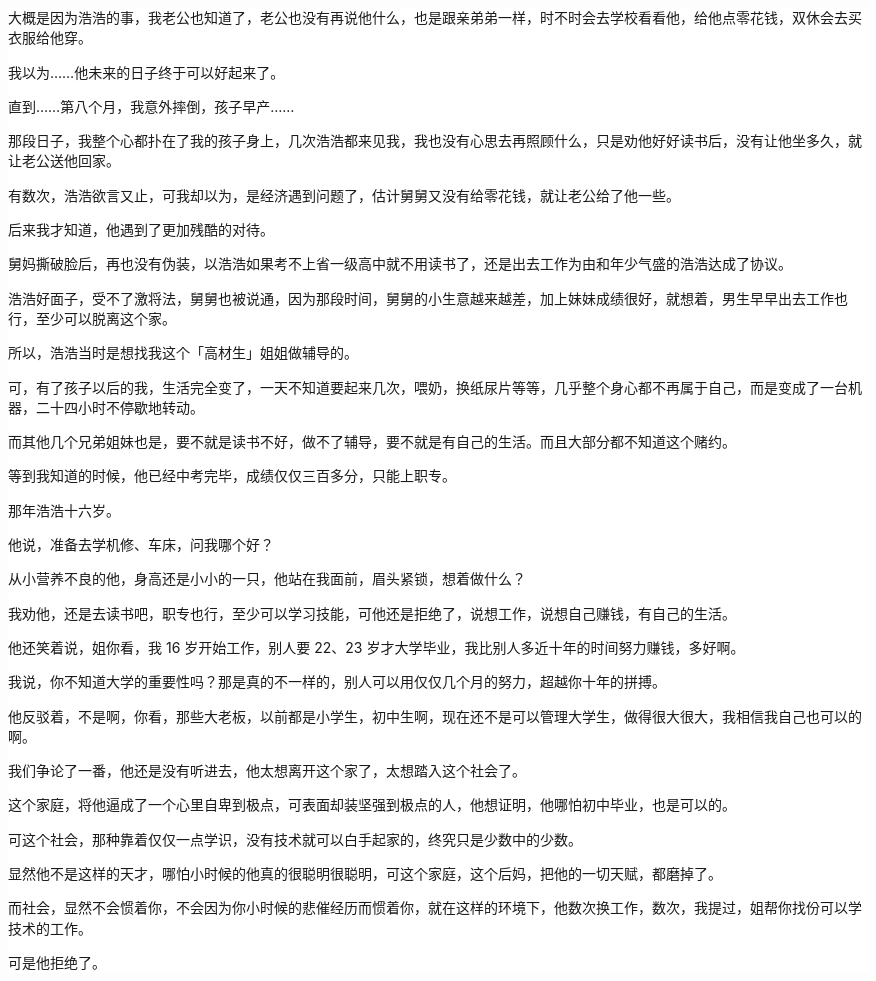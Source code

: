 大概是因为浩浩的事，我老公也知道了，老公也没有再说他什么，也是跟亲弟弟一样，时不时会去学校看看他，给他点零花钱，双休会去买衣服给他穿。


我以为……他未来的日子终于可以好起来了。


直到……第八个月，我意外摔倒，孩子早产……


那段日子，我整个心都扑在了我的孩子身上，几次浩浩都来见我，我也没有心思去再照顾什么，只是劝他好好读书后，没有让他坐多久，就让老公送他回家。


有数次，浩浩欲言又止，可我却以为，是经济遇到问题了，估计舅舅又没有给零花钱，就让老公给了他一些。


后来我才知道，他遇到了更加残酷的对待。


舅妈撕破脸后，再也没有伪装，以浩浩如果考不上省一级高中就不用读书了，还是出去工作为由和年少气盛的浩浩达成了协议。


浩浩好面子，受不了激将法，舅舅也被说通，因为那段时间，舅舅的小生意越来越差，加上妹妹成绩很好，就想着，男生早早出去工作也行，至少可以脱离这个家。


所以，浩浩当时是想找我这个「高材生」姐姐做辅导的。


可，有了孩子以后的我，生活完全变了，一天不知道要起来几次，喂奶，换纸尿片等等，几乎整个身心都不再属于自己，而是变成了一台机器，二十四小时不停歇地转动。


而其他几个兄弟姐妹也是，要不就是读书不好，做不了辅导，要不就是有自己的生活。而且大部分都不知道这个赌约。


等到我知道的时候，他已经中考完毕，成绩仅仅三百多分，只能上职专。


那年浩浩十六岁。


他说，准备去学机修、车床，问我哪个好？


从小营养不良的他，身高还是小小的一只，他站在我面前，眉头紧锁，想着做什么？


我劝他，还是去读书吧，职专也行，至少可以学习技能，可他还是拒绝了，说想工作，说想自己赚钱，有自己的生活。


他还笑着说，姐你看，我 16 岁开始工作，别人要 22、23 岁才大学毕业，我比别人多近十年的时间努力赚钱，多好啊。


我说，你不知道大学的重要性吗？那是真的不一样的，别人可以用仅仅几个月的努力，超越你十年的拼搏。


他反驳着，不是啊，你看，那些大老板，以前都是小学生，初中生啊，现在还不是可以管理大学生，做得很大很大，我相信我自己也可以的啊。


我们争论了一番，他还是没有听进去，他太想离开这个家了，太想踏入这个社会了。


这个家庭，将他逼成了一个心里自卑到极点，可表面却装坚强到极点的人，他想证明，他哪怕初中毕业，也是可以的。


可这个社会，那种靠着仅仅一点学识，没有技术就可以白手起家的，终究只是少数中的少数。


显然他不是这样的天才，哪怕小时候的他真的很聪明很聪明，可这个家庭，这个后妈，把他的一切天赋，都磨掉了。


而社会，显然不会惯着你，不会因为你小时候的悲催经历而惯着你，就在这样的环境下，他数次换工作，数次，我提过，姐帮你找份可以学技术的工作。


可是他拒绝了。
